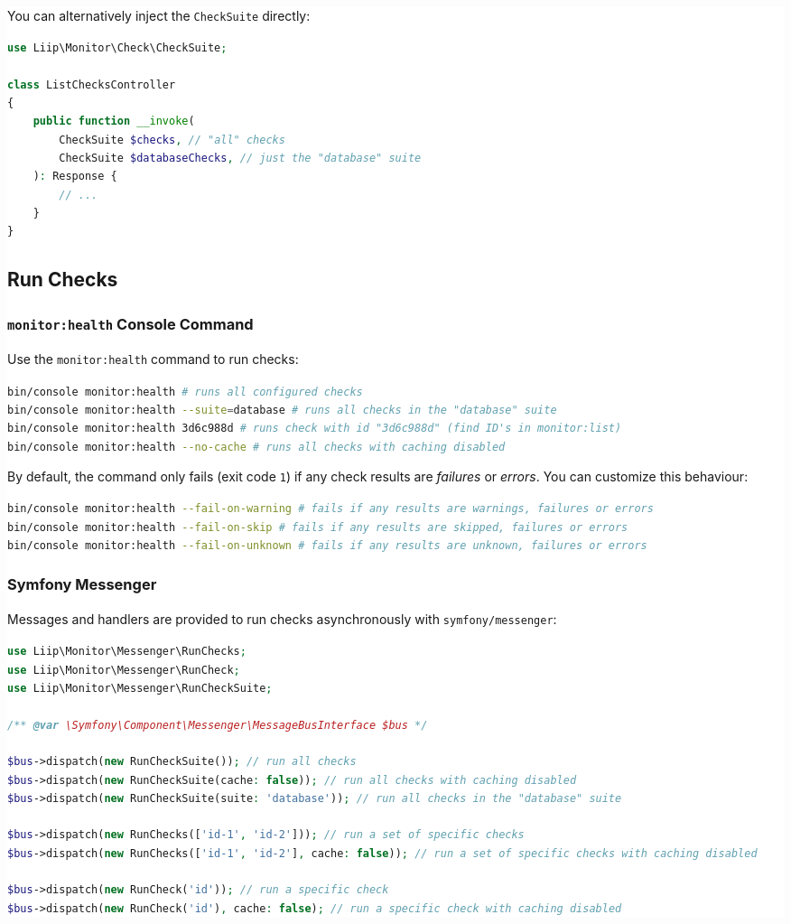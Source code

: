 ```php
```

You can alternatively inject the `CheckSuite` directly:

```php
use Liip\Monitor\Check\CheckSuite;

class ListChecksController
{
    public function __invoke(
        CheckSuite $checks, // "all" checks
        CheckSuite $databaseChecks, // just the "database" suite
    ): Response {
        // ...
    }
}
```

## Run Checks

### `monitor:health` Console Command

Use the `monitor:health` command to run checks:

```bash
bin/console monitor:health # runs all configured checks
bin/console monitor:health --suite=database # runs all checks in the "database" suite
bin/console monitor:health 3d6c988d # runs check with id "3d6c988d" (find ID's in monitor:list)
bin/console monitor:health --no-cache # runs all checks with caching disabled
```

By default, the command only fails (exit code `1`) if any check results are _failures_ or _errors_.
You can customize this behaviour:

```bash
bin/console monitor:health --fail-on-warning # fails if any results are warnings, failures or errors
bin/console monitor:health --fail-on-skip # fails if any results are skipped, failures or errors
bin/console monitor:health --fail-on-unknown # fails if any results are unknown, failures or errors
```

### Symfony Messenger

Messages and handlers are provided to run checks asynchronously with `symfony/messenger`:

```php
use Liip\Monitor\Messenger\RunChecks;
use Liip\Monitor\Messenger\RunCheck;
use Liip\Monitor\Messenger\RunCheckSuite;

/** @var \Symfony\Component\Messenger\MessageBusInterface $bus */

$bus->dispatch(new RunCheckSuite()); // run all checks
$bus->dispatch(new RunCheckSuite(cache: false)); // run all checks with caching disabled
$bus->dispatch(new RunCheckSuite(suite: 'database')); // run all checks in the "database" suite

$bus->dispatch(new RunChecks(['id-1', 'id-2'])); // run a set of specific checks
$bus->dispatch(new RunChecks(['id-1', 'id-2'], cache: false)); // run a set of specific checks with caching disabled

$bus->dispatch(new RunCheck('id')); // run a specific check
$bus->dispatch(new RunCheck('id'), cache: false); // run a specific check with caching disabled
```
